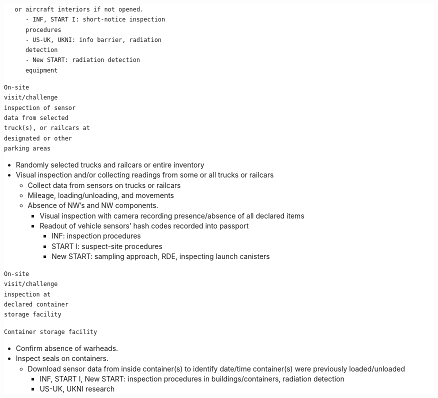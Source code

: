        or aircraft interiors if not opened.
          - INF, START I: short-notice inspection
          procedures
          - US-UK, UKNI: info barrier, radiation
          detection
          - New START: radiation detection
          equipment

```
On-site
visit/challenge
inspection of sensor
data from selected
truck(s), or railcars at
designated or other
parking areas
```
- Randomly selected trucks
and railcars or entire
inventory
- Visual inspection and/or
collecting readings from
some or all trucks or
railcars
    - Collect data from sensors
    on trucks or railcars
    - Mileage, loading/unloading,
    and movements
    - Absence of NW’s and NW
    components.
       - Visual inspection with camera recording
       presence/absence of all declared items
       - Readout of vehicle sensors’ hash codes
       recorded into passport
          - INF: inspection procedures
          - START I: suspect-site procedures
          - New START: sampling approach, RDE,
          inspecting launch canisters

```
On-site
visit/challenge
inspection at
declared container
storage facility
```
```
Container storage facility
```
- Confirm absence of
warheads.
- Inspect seals on containers.
    - Download sensor data from inside
    container(s) to identify date/time
    container(s) were previously
    loaded/unloaded
       - INF, START I, New START: inspection
       procedures in buildings/containers,
       radiation detection
       - US-UK, UKNI research
